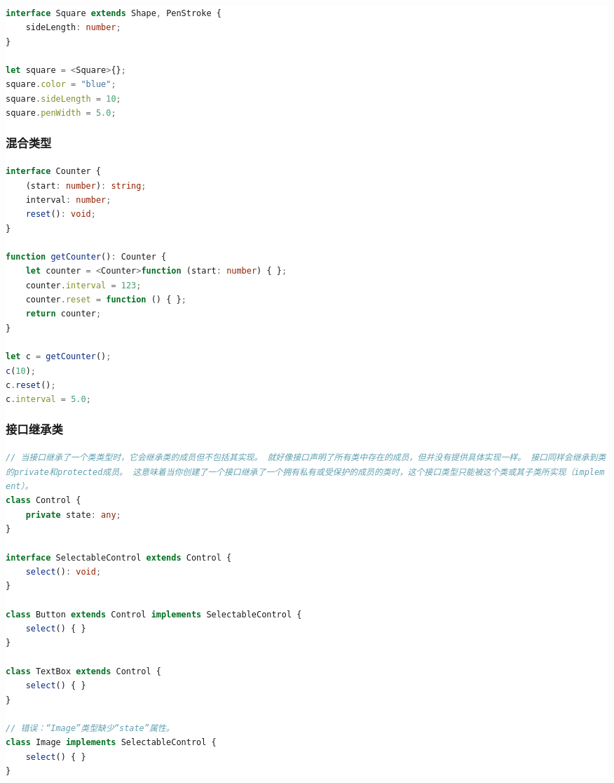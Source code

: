 ```ts
interface Square extends Shape, PenStroke {
    sideLength: number;
}

let square = <Square>{};
square.color = "blue";
square.sideLength = 10;
square.penWidth = 5.0;
```
### 混合类型
```ts
interface Counter {
    (start: number): string;
    interval: number;
    reset(): void;
}

function getCounter(): Counter {
    let counter = <Counter>function (start: number) { };
    counter.interval = 123;
    counter.reset = function () { };
    return counter;
}

let c = getCounter();
c(10);
c.reset();
c.interval = 5.0;
```
### 接口继承类
```ts
// 当接口继承了一个类类型时，它会继承类的成员但不包括其实现。 就好像接口声明了所有类中存在的成员，但并没有提供具体实现一样。 接口同样会继承到类的private和protected成员。 这意味着当你创建了一个接口继承了一个拥有私有或受保护的成员的类时，这个接口类型只能被这个类或其子类所实现（implement）。
class Control {
    private state: any;
}

interface SelectableControl extends Control {
    select(): void;
}

class Button extends Control implements SelectableControl {
    select() { }
}

class TextBox extends Control {
    select() { }
}

// 错误：“Image”类型缺少“state”属性。
class Image implements SelectableControl {
    select() { }
}
```
